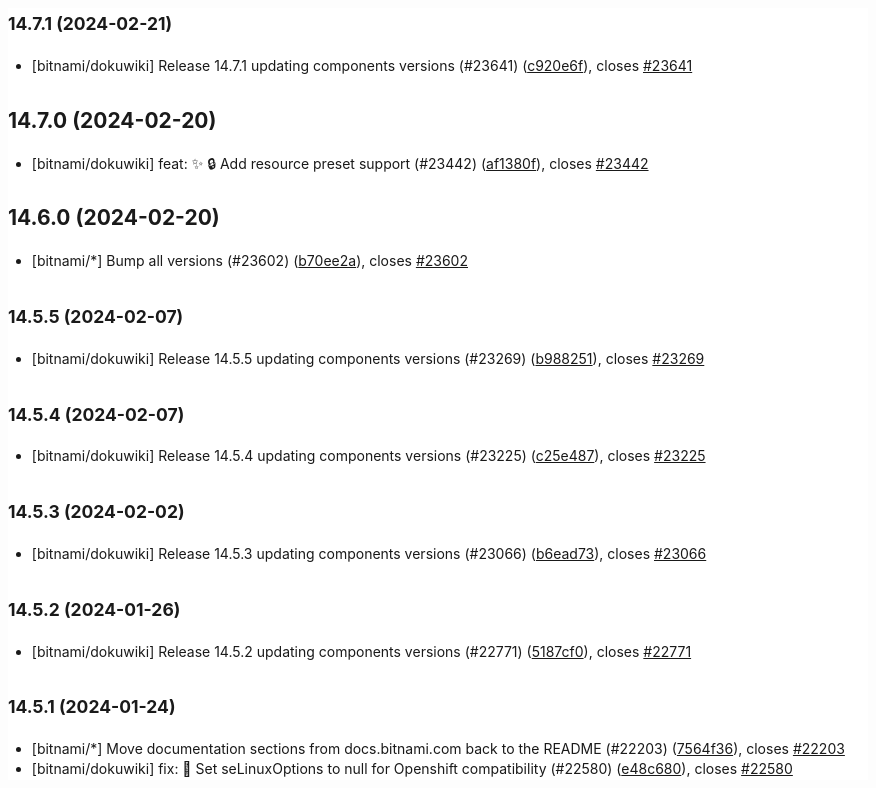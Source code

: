 ## <small>14.7.1 (2024-02-21)</small>

* [bitnami/dokuwiki] Release 14.7.1 updating components versions (#23641) ([c920e6f](https://github.com/bitnami/charts/commit/c920e6fc4d3a6e4f193e53d715b1bd9821502fbc)), closes [#23641](https://github.com/bitnami/charts/issues/23641)

## 14.7.0 (2024-02-20)

* [bitnami/dokuwiki] feat: :sparkles: :lock: Add resource preset support (#23442) ([af1380f](https://github.com/bitnami/charts/commit/af1380f4dae1ea196a1ec1811ec64cde92c3aab1)), closes [#23442](https://github.com/bitnami/charts/issues/23442)

## 14.6.0 (2024-02-20)

* [bitnami/*] Bump all versions (#23602) ([b70ee2a](https://github.com/bitnami/charts/commit/b70ee2a30e4dc256bf0ac52928fb2fa7a70f049b)), closes [#23602](https://github.com/bitnami/charts/issues/23602)

## <small>14.5.5 (2024-02-07)</small>

* [bitnami/dokuwiki] Release 14.5.5 updating components versions (#23269) ([b988251](https://github.com/bitnami/charts/commit/b98825135cde95e70b77012081897a8f22702af8)), closes [#23269](https://github.com/bitnami/charts/issues/23269)

## <small>14.5.4 (2024-02-07)</small>

* [bitnami/dokuwiki] Release 14.5.4 updating components versions (#23225) ([c25e487](https://github.com/bitnami/charts/commit/c25e487a9000676299dc299b066cb3712423ff13)), closes [#23225](https://github.com/bitnami/charts/issues/23225)

## <small>14.5.3 (2024-02-02)</small>

* [bitnami/dokuwiki] Release 14.5.3 updating components versions (#23066) ([b6ead73](https://github.com/bitnami/charts/commit/b6ead7328cf9dfca4f9822fdee7a18edc7d2b549)), closes [#23066](https://github.com/bitnami/charts/issues/23066)

## <small>14.5.2 (2024-01-26)</small>

* [bitnami/dokuwiki] Release 14.5.2 updating components versions (#22771) ([5187cf0](https://github.com/bitnami/charts/commit/5187cf03e4217d170cf8f3e3bceb6a00edb5579c)), closes [#22771](https://github.com/bitnami/charts/issues/22771)

## <small>14.5.1 (2024-01-24)</small>

* [bitnami/*] Move documentation sections from docs.bitnami.com back to the README (#22203) ([7564f36](https://github.com/bitnami/charts/commit/7564f36ca1e95ff30ee686652b7ab8690561a707)), closes [#22203](https://github.com/bitnami/charts/issues/22203)
* [bitnami/dokuwiki] fix: :bug: Set seLinuxOptions to null for Openshift compatibility (#22580) ([e48c680](https://github.com/bitnami/charts/commit/e48c6805bdf8f586032e9c749acf86235c9685cd)), closes [#22580](https://github.com/bitnami/charts/issues/22580)
